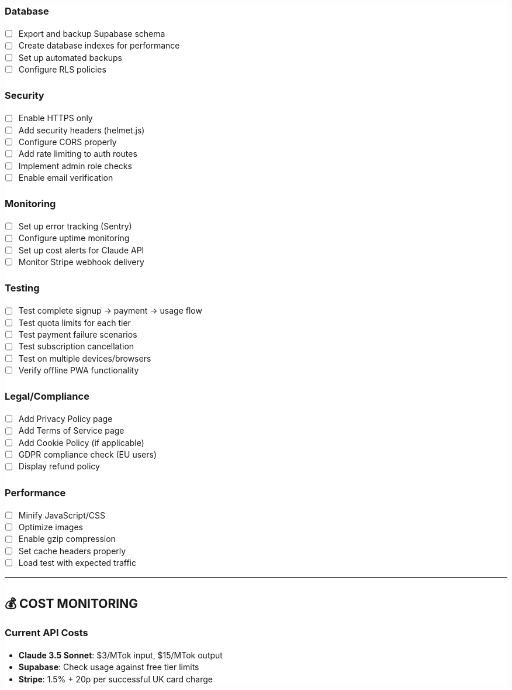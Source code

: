 ### Database
- [ ] Export and backup Supabase schema
- [ ] Create database indexes for performance
- [ ] Set up automated backups
- [ ] Configure RLS policies

### Security
- [ ] Enable HTTPS only
- [ ] Add security headers (helmet.js)
- [ ] Configure CORS properly
- [ ] Add rate limiting to auth routes
- [ ] Implement admin role checks
- [ ] Enable email verification

### Monitoring
- [ ] Set up error tracking (Sentry)
- [ ] Configure uptime monitoring
- [ ] Set up cost alerts for Claude API
- [ ] Monitor Stripe webhook delivery

### Testing
- [ ] Test complete signup → payment → usage flow
- [ ] Test quota limits for each tier
- [ ] Test payment failure scenarios
- [ ] Test subscription cancellation
- [ ] Test on multiple devices/browsers
- [ ] Verify offline PWA functionality

### Legal/Compliance
- [ ] Add Privacy Policy page
- [ ] Add Terms of Service page
- [ ] Add Cookie Policy (if applicable)
- [ ] GDPR compliance check (EU users)
- [ ] Display refund policy

### Performance
- [ ] Minify JavaScript/CSS
- [ ] Optimize images
- [ ] Enable gzip compression
- [ ] Set cache headers properly
- [ ] Load test with expected traffic

---

## 💰 COST MONITORING

### Current API Costs
- **Claude 3.5 Sonnet**: $3/MTok input, $15/MTok output
- **Supabase**: Check usage against free tier limits
- **Stripe**: 1.5% + 20p per successful UK card charge
